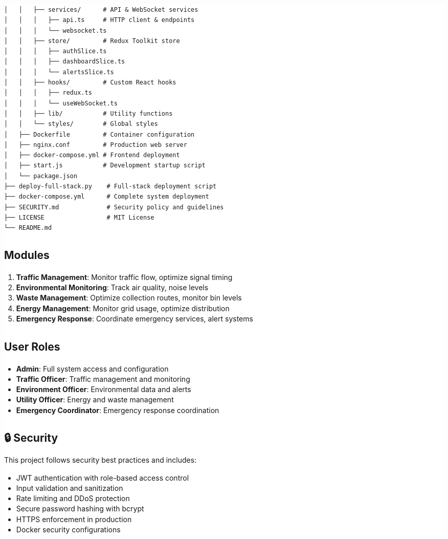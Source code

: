 ```
│   │   ├── services/      # API & WebSocket services
│   │   │   ├── api.ts     # HTTP client & endpoints
│   │   │   └── websocket.ts
│   │   ├── store/         # Redux Toolkit store
│   │   │   ├── authSlice.ts
│   │   │   ├── dashboardSlice.ts
│   │   │   └── alertsSlice.ts
│   │   ├── hooks/         # Custom React hooks
│   │   │   ├── redux.ts
│   │   │   └── useWebSocket.ts
│   │   ├── lib/           # Utility functions
│   │   └── styles/        # Global styles
│   ├── Dockerfile         # Container configuration
│   ├── nginx.conf         # Production web server
│   ├── docker-compose.yml # Frontend deployment
│   ├── start.js           # Development startup script
│   └── package.json
├── deploy-full-stack.py    # Full-stack deployment script
├── docker-compose.yml      # Complete system deployment
├── SECURITY.md             # Security policy and guidelines
├── LICENSE                 # MIT License
└── README.md
```

## Modules

1. **Traffic Management**: Monitor traffic flow, optimize signal timing
2. **Environmental Monitoring**: Track air quality, noise levels
3. **Waste Management**: Optimize collection routes, monitor bin levels
4. **Energy Management**: Monitor grid usage, optimize distribution
5. **Emergency Response**: Coordinate emergency services, alert systems

## User Roles

- **Admin**: Full system access and configuration
- **Traffic Officer**: Traffic management and monitoring
- **Environment Officer**: Environmental data and alerts
- **Utility Officer**: Energy and waste management
- **Emergency Coordinator**: Emergency response coordination

## 🔒 Security

This project follows security best practices and includes:
- JWT authentication with role-based access control
- Input validation and sanitization
- Rate limiting and DDoS protection
- Secure password hashing with bcrypt
- HTTPS enforcement in production
- Docker security configurations
